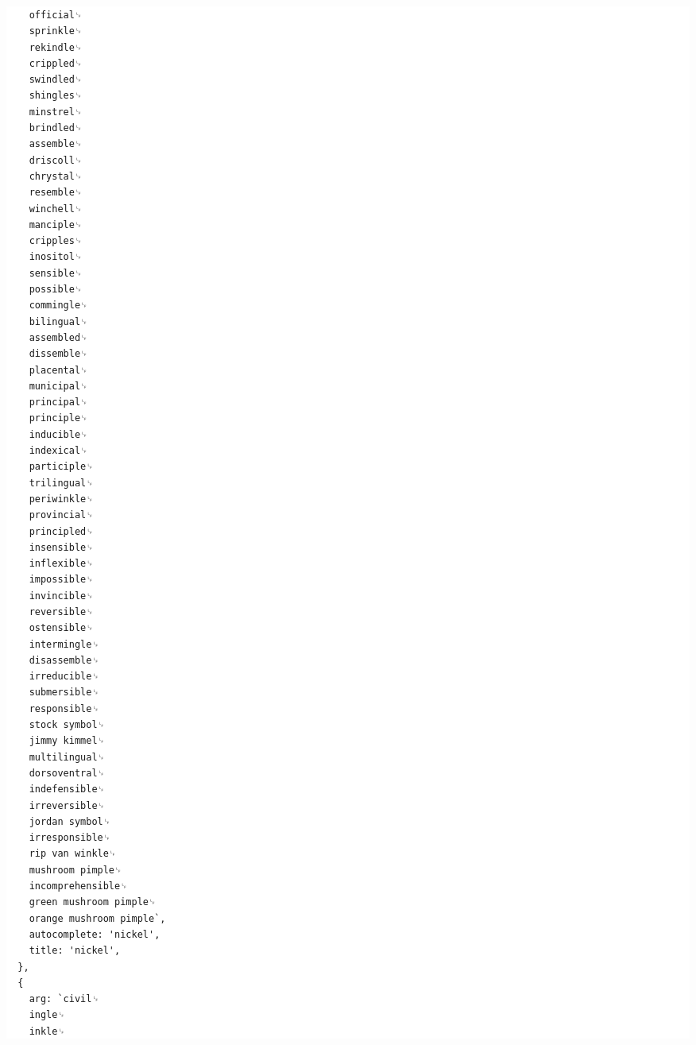         official␊
        sprinkle␊
        rekindle␊
        crippled␊
        swindled␊
        shingles␊
        minstrel␊
        brindled␊
        assemble␊
        driscoll␊
        chrystal␊
        resemble␊
        winchell␊
        manciple␊
        cripples␊
        inositol␊
        sensible␊
        possible␊
        commingle␊
        bilingual␊
        assembled␊
        dissemble␊
        placental␊
        municipal␊
        principal␊
        principle␊
        inducible␊
        indexical␊
        participle␊
        trilingual␊
        periwinkle␊
        provincial␊
        principled␊
        insensible␊
        inflexible␊
        impossible␊
        invincible␊
        reversible␊
        ostensible␊
        intermingle␊
        disassemble␊
        irreducible␊
        submersible␊
        responsible␊
        stock symbol␊
        jimmy kimmel␊
        multilingual␊
        dorsoventral␊
        indefensible␊
        irreversible␊
        jordan symbol␊
        irresponsible␊
        rip van winkle␊
        mushroom pimple␊
        incomprehensible␊
        green mushroom pimple␊
        orange mushroom pimple`,
        autocomplete: 'nickel',
        title: 'nickel',
      },
      {
        arg: `civil␊
        ingle␊
        inkle␊